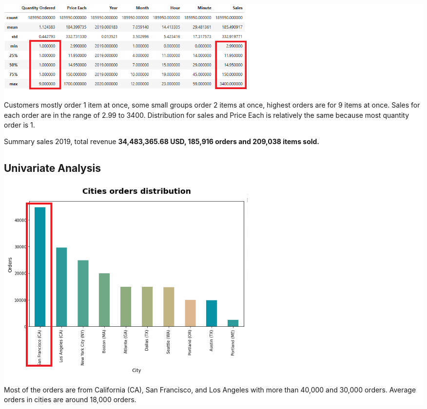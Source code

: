 <img src="images/image1.png" alt="Logo" width="500" height="auto">

Customers mostly order 1 item at once, some small groups order 2 items at once, highest orders are for 9 items at once. Sales for each order are in the range of 2.99 to 3400. Distribution for sales and Price Each is relatively the same because most quantity order is 1.

Summary sales 2019, total revenue <b>34,483,365.68 USD, 185,916 orders and 209,038 items sold.</b>

## Univariate Analysis

<img src="images/image2.png" alt="Logo" width="500" height="auto">

Most of the orders are from California (CA), San Francisco, and Los Angeles with more than 40,000 and 30,000 orders. Average orders in cities are around 18,000 orders.
